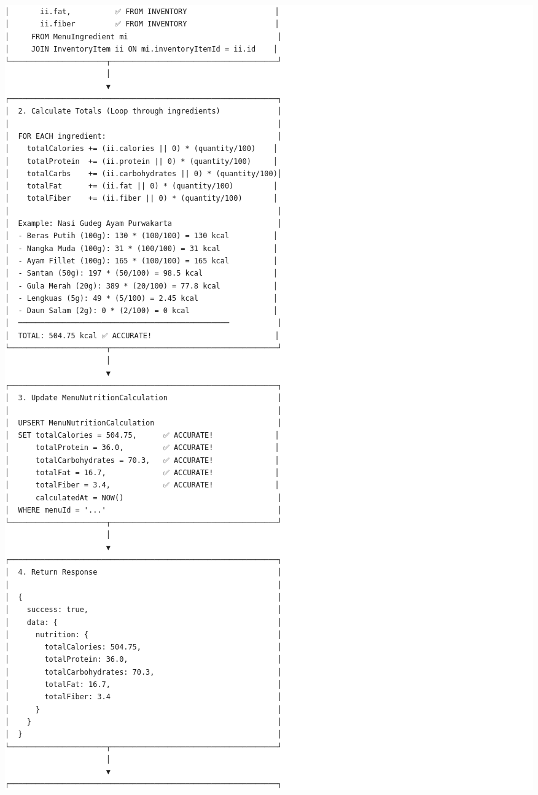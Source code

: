 ```
│       ii.fat,          ✅ FROM INVENTORY                    │
│       ii.fiber         ✅ FROM INVENTORY                    │
│     FROM MenuIngredient mi                                  │
│     JOIN InventoryItem ii ON mi.inventoryItemId = ii.id    │
└──────────────────────┬──────────────────────────────────────┘
                       │
                       ▼
┌─────────────────────────────────────────────────────────────┐
│  2. Calculate Totals (Loop through ingredients)             │
│                                                             │
│  FOR EACH ingredient:                                       │
│    totalCalories += (ii.calories || 0) * (quantity/100)    │
│    totalProtein  += (ii.protein || 0) * (quantity/100)     │
│    totalCarbs    += (ii.carbohydrates || 0) * (quantity/100)│
│    totalFat      += (ii.fat || 0) * (quantity/100)         │
│    totalFiber    += (ii.fiber || 0) * (quantity/100)       │
│                                                             │
│  Example: Nasi Gudeg Ayam Purwakarta                        │
│  - Beras Putih (100g): 130 * (100/100) = 130 kcal          │
│  - Nangka Muda (100g): 31 * (100/100) = 31 kcal            │
│  - Ayam Fillet (100g): 165 * (100/100) = 165 kcal          │
│  - Santan (50g): 197 * (50/100) = 98.5 kcal                │
│  - Gula Merah (20g): 389 * (20/100) = 77.8 kcal            │
│  - Lengkuas (5g): 49 * (5/100) = 2.45 kcal                 │
│  - Daun Salam (2g): 0 * (2/100) = 0 kcal                   │
│  ────────────────────────────────────────────────           │
│  TOTAL: 504.75 kcal ✅ ACCURATE!                            │
└──────────────────────┬──────────────────────────────────────┘
                       │
                       ▼
┌─────────────────────────────────────────────────────────────┐
│  3. Update MenuNutritionCalculation                         │
│                                                             │
│  UPSERT MenuNutritionCalculation                            │
│  SET totalCalories = 504.75,      ✅ ACCURATE!              │
│      totalProtein = 36.0,         ✅ ACCURATE!              │
│      totalCarbohydrates = 70.3,   ✅ ACCURATE!              │
│      totalFat = 16.7,             ✅ ACCURATE!              │
│      totalFiber = 3.4,            ✅ ACCURATE!              │
│      calculatedAt = NOW()                                   │
│  WHERE menuId = '...'                                       │
└──────────────────────┬──────────────────────────────────────┘
                       │
                       ▼
┌─────────────────────────────────────────────────────────────┐
│  4. Return Response                                         │
│                                                             │
│  {                                                          │
│    success: true,                                           │
│    data: {                                                  │
│      nutrition: {                                           │
│        totalCalories: 504.75,                               │
│        totalProtein: 36.0,                                  │
│        totalCarbohydrates: 70.3,                            │
│        totalFat: 16.7,                                      │
│        totalFiber: 3.4                                      │
│      }                                                      │
│    }                                                        │
│  }                                                          │
└──────────────────────┬──────────────────────────────────────┘
                       │
                       ▼
┌─────────────────────────────────────────────────────────────┐
```